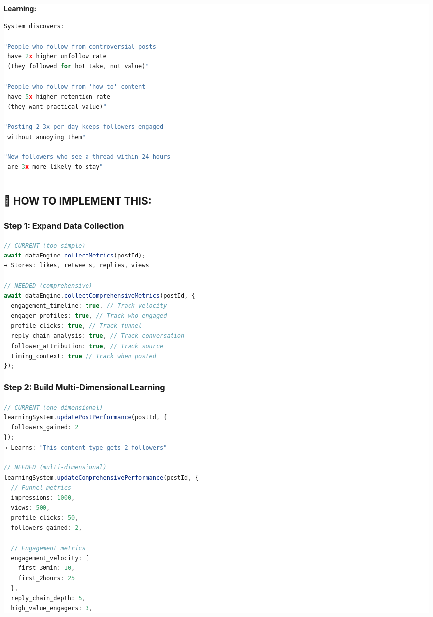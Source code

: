 **Learning:**
```typescript
System discovers:

"People who follow from controversial posts
 have 2x higher unfollow rate
 (they followed for hot take, not value)"

"People who follow from 'how to' content
 have 5x higher retention rate
 (they want practical value)"

"Posting 2-3x per day keeps followers engaged
 without annoying them"

"New followers who see a thread within 24 hours
 are 3x more likely to stay"
```

---

## 🎯 **HOW TO IMPLEMENT THIS:**

### **Step 1: Expand Data Collection**

```typescript
// CURRENT (too simple)
await dataEngine.collectMetrics(postId);
→ Stores: likes, retweets, replies, views

// NEEDED (comprehensive)
await dataEngine.collectComprehensiveMetrics(postId, {
  engagement_timeline: true, // Track velocity
  engager_profiles: true, // Track who engaged
  profile_clicks: true, // Track funnel
  reply_chain_analysis: true, // Track conversation
  follower_attribution: true, // Track source
  timing_context: true // Track when posted
});
```

### **Step 2: Build Multi-Dimensional Learning**

```typescript
// CURRENT (one-dimensional)
learningSystem.updatePostPerformance(postId, {
  followers_gained: 2
});
→ Learns: "This content type gets 2 followers"

// NEEDED (multi-dimensional)
learningSystem.updateComprehensivePerformance(postId, {
  // Funnel metrics
  impressions: 1000,
  views: 500,
  profile_clicks: 50,
  followers_gained: 2,
  
  // Engagement metrics
  engagement_velocity: {
    first_30min: 10,
    first_2hours: 25
  },
  reply_chain_depth: 5,
  high_value_engagers: 3,
```